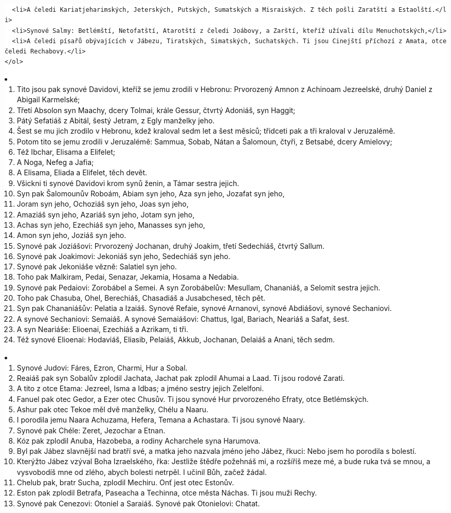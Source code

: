       <li>A čeledi Kariatjeharimských, Jeterských, Putských, Sumatských a Misraiských. Z těch pošli Zaratští a Estaolští.</li>
      <li>Synové Salmy: Betlémští, Netofatští, Atarotští z čeledi Joábovy, a Zarští, kteříž užívali dílu Menuchotských,</li>
      <li>A čeledi písařů obývajících v Jábezu, Tiratských, Simatských, Suchatských. Ti jsou Cinejští příchozí z Amata, otce čeledi Rechabovy.</li>
    </ol>
  </li>
  <li>
    <ol>
      <li>Tito jsou pak synové Davidovi, kteříž se jemu zrodili v Hebronu: Prvorozený Amnon z Achinoam Jezreelské, druhý Daniel z Abigail Karmelské;</li>
      <li>Třetí Absolon syn Maachy, dcery Tolmai, krále Gessur, čtvrtý Adoniáš, syn Haggit;</li>
      <li>Pátý Sefatiáš z Abitál, šestý Jetram, z Egly manželky jeho.</li>
      <li>Šest se mu jich zrodilo v Hebronu, kdež kraloval sedm let a šest měsíců; třidceti pak a tři kraloval v Jeruzalémě.</li>
      <li>Potom tito se jemu zrodili v Jeruzalémě: Sammua, Sobab, Nátan a Šalomoun, čtyři, z Betsabé, dcery Amielovy;</li>
      <li>Též Ibchar, Elisama a Elifelet;</li>
      <li>A Noga, Nefeg a Jafia;</li>
      <li>A Elisama, Eliada a Elifelet, těch devět.</li>
      <li>Všickni ti synové Davidovi krom synů ženin, a Támar sestra jejich.</li>
      <li>Syn pak Šalomounův Roboám, Abiam syn jeho, Aza syn jeho, Jozafat syn jeho,</li>
      <li>Joram syn jeho, Ochoziáš syn jeho, Joas syn jeho,</li>
      <li>Amaziáš syn jeho, Azariáš syn jeho, Jotam syn jeho,</li>
      <li>Achas syn jeho, Ezechiáš syn jeho, Manasses syn jeho,</li>
      <li>Amon syn jeho, Joziáš syn jeho.</li>
      <li>Synové pak Joziášovi: Prvorozený Jochanan, druhý Joakim, třetí Sedechiáš, čtvrtý Sallum.</li>
      <li>Synové pak Joakimovi: Jekoniáš syn jeho, Sedechiáš syn jeho.</li>
      <li>Synové pak Jekoniáše vězně: Salatiel syn jeho.</li>
      <li>Toho pak Malkiram, Pedai, Senazar, Jekamia, Hosama a Nedabia.</li>
      <li>Synové pak Pedaiovi: Zorobábel a Semei. A syn Zorobábelův: Mesullam, Chananiáš, a Selomit sestra jejich.</li>
      <li>Toho pak Chasuba, Ohel, Berechiáš, Chasadiáš a Jusabchesed, těch pět.</li>
      <li>Syn pak Chananiášův: Pelatia a Izaiáš. Synové Refaie, synové Arnanovi, synové Abdiášovi, synové Sechaniovi.</li>
      <li>A synové Sechaniovi: Semaiáš. A synové Semaiášovi: Chattus, Igal, Bariach, Neariáš a Safat, šest.</li>
      <li>A syn Neariáše: Elioenai, Ezechiáš a Azrikam, ti tři.</li>
      <li>Též synové Elioenai: Hodaviáš, Eliasib, Pelaiáš, Akkub, Jochanan, Delaiáš a Anani, těch sedm.</li>
    </ol>
  </li>
  <li>
    <ol>
      <li>Synové Judovi: Fáres, Ezron, Charmi, Hur a Sobal.</li>
      <li>Reaiáš pak syn Sobalův zplodil Jachata, Jachat pak zplodil Ahumai a Laad. Ti jsou rodové Zarati.</li>
      <li>A tito z otce Etama: Jezreel, Isma a Idbas; a jméno sestry jejich Zelelfoni.</li>
      <li>Fanuel pak otec Gedor, a Ezer otec Chusův. Ti jsou synové Hur prvorozeného Efraty, otce Betlémských.</li>
      <li>Ashur pak otec Tekoe měl dvě manželky, Chélu a Naaru.</li>
      <li>I porodila jemu Naara Achuzama, Hefera, Temana a Achastara. Ti jsou synové Naary.</li>
      <li>Synové pak Chéle: Zeret, Jezochar a Etnan.</li>
      <li>Kóz pak zplodil Anuba, Hazobeba, a rodiny Acharchele syna Harumova.</li>
      <li>Byl pak Jábez slavnější nad bratří své, a matka jeho nazvala jméno jeho Jábez, řkuci: Nebo jsem ho porodila s bolestí.</li>
      <li>Kterýžto Jábez vzýval Boha Izraelského, řka: Jestliže štědře požehnáš mi, a rozšíříš meze mé, a bude ruka tvá se mnou, a vysvobodíš mne od zlého, abych bolesti netrpěl. I učinil Bůh, začež žádal.</li>
      <li>Chelub pak, bratr Sucha, zplodil Mechiru. Onť jest otec Estonův.</li>
      <li>Eston pak zplodil Betrafa, Paseacha a Techinna, otce města Náchas. Ti jsou muži Rechy.</li>
      <li>Synové pak Cenezovi: Otoniel a Saraiáš. Synové pak Otonielovi: Chatat.</li>